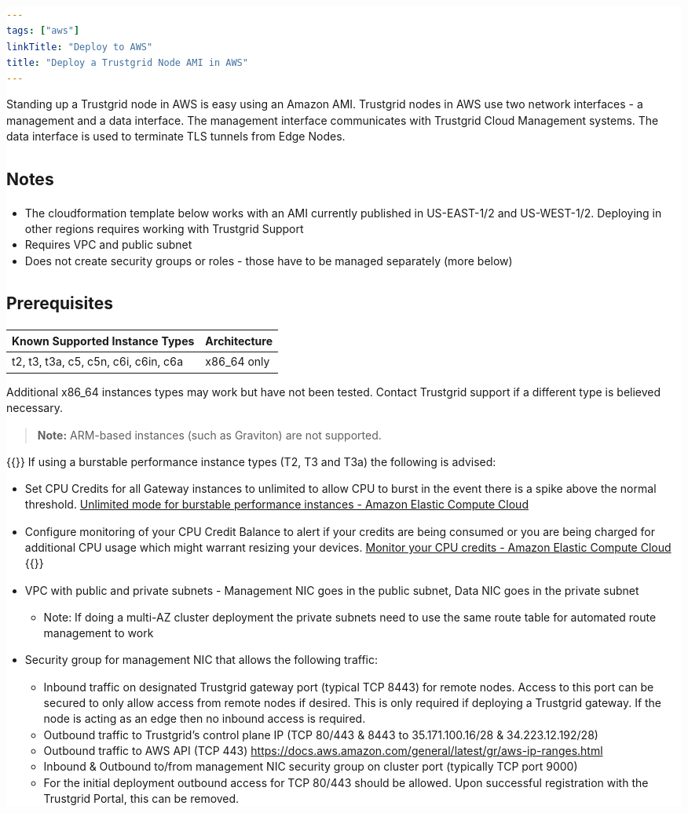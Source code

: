 ```yaml
---
tags: ["aws"]
linkTitle: "Deploy to AWS"
title: "Deploy a Trustgrid Node AMI in AWS"
---
```


Standing up a Trustgrid node in AWS is easy using an Amazon AMI. Trustgrid nodes in AWS use two network interfaces - a management and a data interface. The management interface communicates with Trustgrid Cloud Management systems. The data interface is used to terminate TLS tunnels from Edge Nodes.

## Notes

- The cloudformation template below works with an AMI currently published in US-EAST-1/2 and US-WEST-1/2. Deploying in other regions requires working with Trustgrid Support
- Requires VPC and public subnet
- Does not create security groups or roles - those have to be managed separately (more below)

## Prerequisites


| Known Supported Instance Types                | Architecture |
|-----------------------------------------|--------------|
| t2, t3, t3a, c5, c5n, c6i, c6in, c6a   | x86_64 only  |

Additional x86_64 instances types may work but have not been tested. Contact Trustgrid support if a different type is believed necessary.


> **Note:** ARM-based instances (such as Graviton) are not supported.

{{<alert>}}
If using a burstable performance instance types (T2, T3 and T3a) the following is advised:

- Set CPU Credits for all Gateway instances to unlimited to allow CPU to burst in the event there is a spike above the normal threshold. [Unlimited mode for burstable performance instances - Amazon Elastic Compute Cloud](https://docs.aws.amazon.com/AWSEC2/latest/UserGuide/burstable-performance-instances-unlimited-mode.html)

- Configure monitoring of your CPU Credit Balance to alert if your credits are being consumed or you are being charged for additional CPU usage which might warrant resizing your devices. [Monitor your CPU credits - Amazon Elastic Compute Cloud](https://docs.aws.amazon.com/AWSEC2/latest/UserGuide/burstable-performance-instances-monitoring-cpu-credits.html)
{{</alert>}}

- VPC with public and private subnets - Management NIC goes in the public subnet, Data NIC goes in the private subnet
  - Note: If doing a multi-AZ cluster deployment the private subnets need to use the same route table for automated route management to work
- Security group for management NIC that allows the following traffic:

  - Inbound traffic on designated Trustgrid gateway port (typical TCP 8443) for remote nodes. Access to this port can be secured to only allow access from remote nodes if desired. This is only required if deploying a Trustgrid gateway. If the node is acting as an edge then no inbound access is required.
  - Outbound traffic to Trustgrid’s control plane IP (TCP 80/443 & 8443 to 35.171.100.16/28 & 34.223.12.192/28)
  - Outbound traffic to AWS API (TCP 443) https://docs.aws.amazon.com/general/latest/gr/aws-ip-ranges.html
  - Inbound & Outbound to/from management NIC security group on cluster port (typically TCP port 9000)
  - For the initial deployment outbound access for TCP 80/443 should be allowed. Upon successful registration with the Trustgrid Portal, this can be removed.
